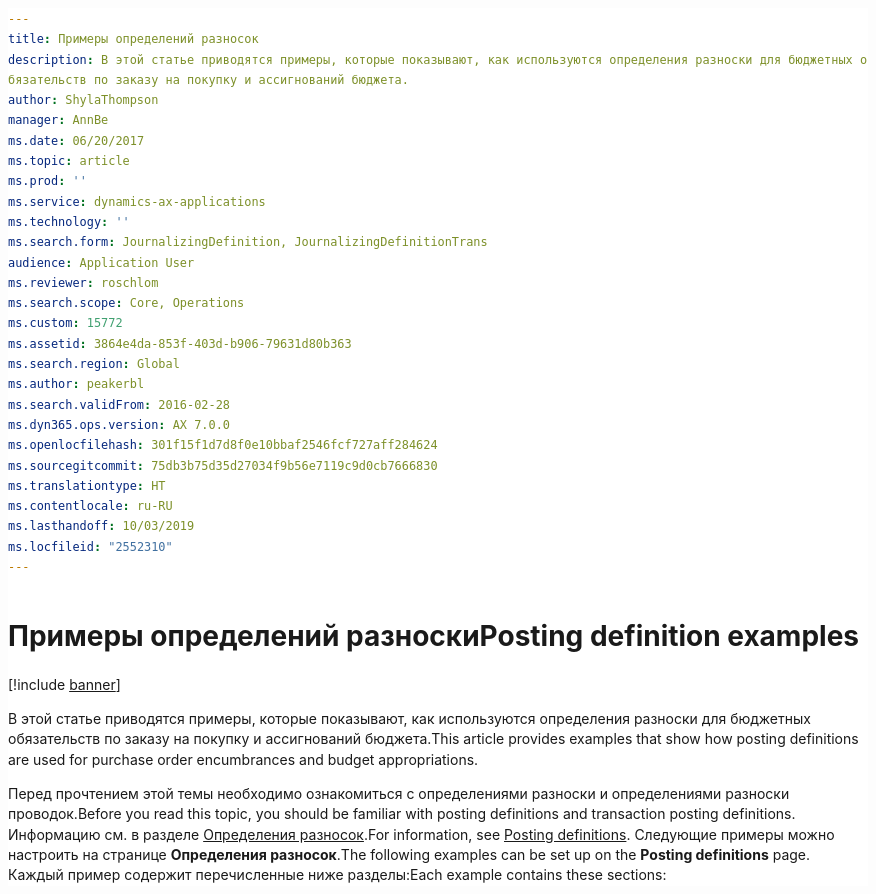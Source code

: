 ```yaml
---
title: Примеры определений разносок
description: В этой статье приводятся примеры, которые показывают, как используются определения разноски для бюджетных обязательств по заказу на покупку и ассигнований бюджета.
author: ShylaThompson
manager: AnnBe
ms.date: 06/20/2017
ms.topic: article
ms.prod: ''
ms.service: dynamics-ax-applications
ms.technology: ''
ms.search.form: JournalizingDefinition, JournalizingDefinitionTrans
audience: Application User
ms.reviewer: roschlom
ms.search.scope: Core, Operations
ms.custom: 15772
ms.assetid: 3864e4da-853f-403d-b906-79631d80b363
ms.search.region: Global
ms.author: peakerbl
ms.search.validFrom: 2016-02-28
ms.dyn365.ops.version: AX 7.0.0
ms.openlocfilehash: 301f15f1d7d8f0e10bbaf2546fcf727aff284624
ms.sourcegitcommit: 75db3b75d35d27034f9b56e7119c9d0cb7666830
ms.translationtype: HT
ms.contentlocale: ru-RU
ms.lasthandoff: 10/03/2019
ms.locfileid: "2552310"
---
```

# <a name="posting-definition-examples"></a><span data-ttu-id="6fbe5-103">Примеры определений разноски</span><span class="sxs-lookup"><span data-stu-id="6fbe5-103">Posting definition examples</span></span>

[!include [banner](../includes/banner.md)]

<span data-ttu-id="6fbe5-104">В этой статье приводятся примеры, которые показывают, как используются определения разноски для бюджетных обязательств по заказу на покупку и ассигнований бюджета.</span><span class="sxs-lookup"><span data-stu-id="6fbe5-104">This article provides examples that show how posting definitions are used for purchase order encumbrances and budget appropriations.</span></span>

<span data-ttu-id="6fbe5-105">Перед прочтением этой темы необходимо ознакомиться с определениями разноски и определениями разноски проводок.</span><span class="sxs-lookup"><span data-stu-id="6fbe5-105">Before you read this topic, you should be familiar with posting definitions and transaction posting definitions.</span></span> <span data-ttu-id="6fbe5-106">Информацию см. в разделе [Определения разносок](posting-definitions.md).</span><span class="sxs-lookup"><span data-stu-id="6fbe5-106">For information, see [Posting definitions](posting-definitions.md).</span></span> <span data-ttu-id="6fbe5-107">Следующие примеры можно настроить на странице **Определения разносок**.</span><span class="sxs-lookup"><span data-stu-id="6fbe5-107">The following examples can be set up on the **Posting definitions** page.</span></span> <span data-ttu-id="6fbe5-108">Каждый пример содержит перечисленные ниже разделы:</span><span class="sxs-lookup"><span data-stu-id="6fbe5-108">Each example contains these sections:</span></span>
